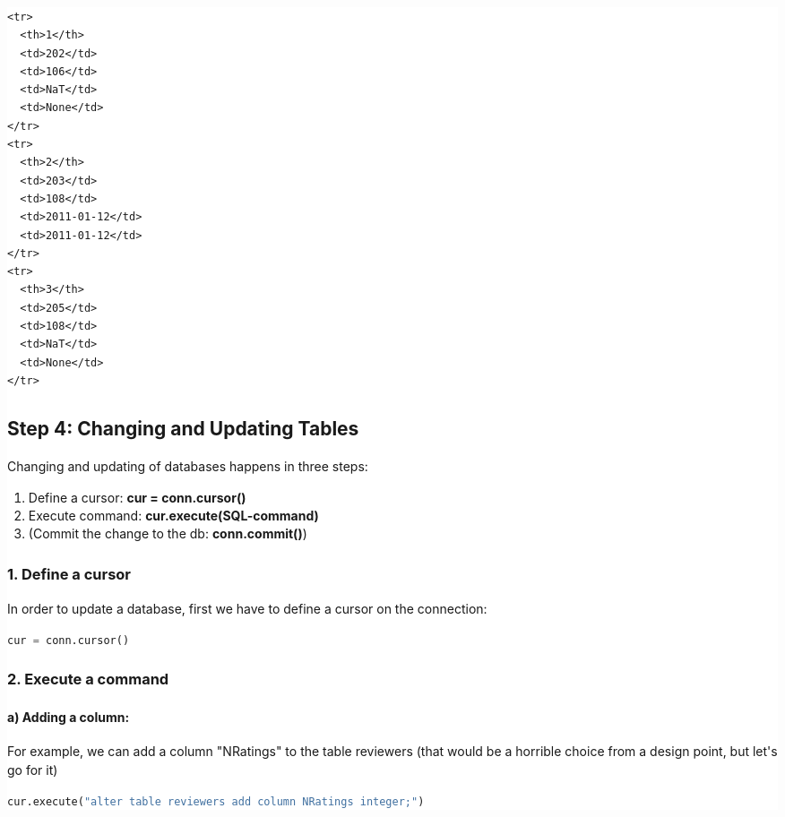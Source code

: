     <tr>
      <th>1</th>
      <td>202</td>
      <td>106</td>
      <td>NaT</td>
      <td>None</td>
    </tr>
    <tr>
      <th>2</th>
      <td>203</td>
      <td>108</td>
      <td>2011-01-12</td>
      <td>2011-01-12</td>
    </tr>
    <tr>
      <th>3</th>
      <td>205</td>
      <td>108</td>
      <td>NaT</td>
      <td>None</td>
    </tr>
  </tbody>
</table>
</div>



## Step 4: Changing and Updating Tables

Changing and updating of databases happens in three steps:
1. Define a cursor: **cur = conn.cursor()**
2. Execute command: **cur.execute(SQL-command)**
3. (Commit the change to the db: **conn.commit()**)

### 1. Define a cursor 
In order to update a database, first we have to define a cursor on the connection:


```python
cur = conn.cursor()
```

### 2. Execute a command

#### a) Adding a column: 
For example, we can add a column "NRatings" to the table reviewers (that would be a horrible choice from a design point, but let's go for it)


```python
cur.execute("alter table reviewers add column NRatings integer;")
```


